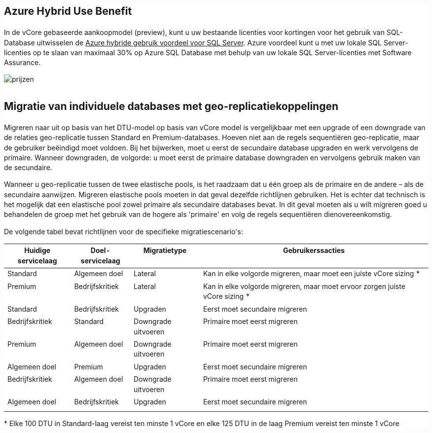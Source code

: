 ## <a name="azure-hybrid-use-benefit"></a>Azure Hybrid Use Benefit

In de vCore gebaseerde aankoopmodel (preview), kunt u uw bestaande licenties voor kortingen voor het gebruik van SQL-Database uitwisselen de [Azure hybride gebruik voordeel voor SQL Server](../virtual-machines/windows/hybrid-use-benefit-licensing.md). Azure voordeel kunt u met uw lokale SQL Server-licenties op te slaan van maximaal 30% op Azure SQL Database met behulp van uw lokale SQL Server-licenties met Software Assurance.

![prijzen](./media/sql-database-service-tiers/pricing.png)

## <a name="migration-of-single-databases-with-geo-replication-links"></a>Migratie van individuele databases met geo-replicatiekoppelingen

Migreren naar uit op basis van het DTU-model op basis van vCore model is vergelijkbaar met een upgrade of een downgrade van de relaties geo-replicatie tussen Standard en Premium-databases. Hoeven niet aan de regels sequentiëren geo-replicatie, maar de gebruiker beëindigd moet voldoen. Bij het bijwerken, moet u eerst de secundaire database upgraden en werk vervolgens de primaire. Wanneer downgraden, de volgorde: u moet eerst de primaire database downgraden en vervolgens gebruik maken van de secundaire. 

Wanneer u geo-replicatie tussen de twee elastische pools, is het raadzaam dat u één groep als de primaire en de andere – als de secundaire aanwijzen. Migreren elastische pools moeten in dat geval dezelfde richtlijnen gebruiken.  Het is echter dat technisch is het mogelijk dat een elastische pool zowel primaire als secundaire databases bevat. In dit geval moeten als u wilt migreren goed u behandelen de groep met het gebruik van de hogere als 'primaire' en volg de regels sequentiëren dienovereenkomstig.  

De volgende tabel bevat richtlijnen voor de specifieke migratiescenario's: 

|Huidige servicelaag|Doel-servicelaag|Migratietype|Gebruikerssacties|
|---|---|---|---|
|Standard|Algemeen doel|Lateral|Kan in elke volgorde migreren, maar moet een juiste vCore sizing *|
|Premium|Bedrijfskritiek|Lateral|Kan in elke volgorde migreren, maar moet ervoor zorgen juiste vCore sizing *|
|Standard|Bedrijfskritiek|Upgraden|Eerst moet secundaire migreren|
|Bedrijfskritiek|Standard|Downgrade uitvoeren|Primaire moet eerst migreren|
|Premium|Algemeen doel|Downgrade uitvoeren|Primaire moet eerst migreren|
|Algemeen doel|Premium|Upgraden|Eerst moet secundaire migreren|
|Bedrijfskritiek|Algemeen doel|Downgrade uitvoeren|Primaire moet eerst migreren|
|Algemeen doel|Bedrijfskritiek|Upgraden|Eerst moet secundaire migreren|
||||

\* Elke 100 DTU in Standard-laag vereist ten minste 1 vCore en elke 125 DTU in de laag Premium vereist ten minste 1 vCore
